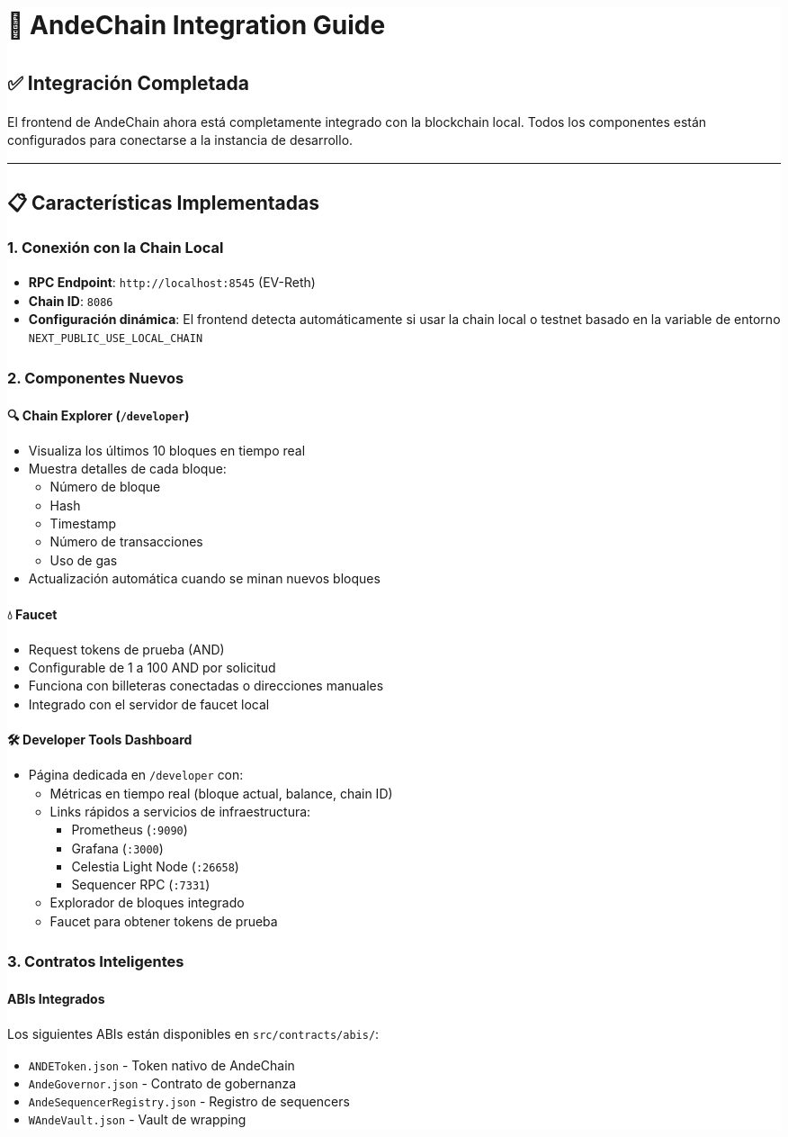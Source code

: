 # 🔗 AndeChain Integration Guide

## ✅ Integración Completada

El frontend de AndeChain ahora está completamente integrado con la blockchain local. Todos los componentes están configurados para conectarse a la instancia de desarrollo.

---

## 📋 Características Implementadas

### 1. Conexión con la Chain Local
- **RPC Endpoint**: `http://localhost:8545` (EV-Reth)
- **Chain ID**: `8086`
- **Configuración dinámica**: El frontend detecta automáticamente si usar la chain local o testnet basado en la variable de entorno `NEXT_PUBLIC_USE_LOCAL_CHAIN`

### 2. Componentes Nuevos

#### 🔍 Chain Explorer (`/developer`)
- Visualiza los últimos 10 bloques en tiempo real
- Muestra detalles de cada bloque:
  - Número de bloque
  - Hash
  - Timestamp
  - Número de transacciones
  - Uso de gas
- Actualización automática cuando se minan nuevos bloques

#### 💧 Faucet
- Request tokens de prueba (AND)
- Configurable de 1 a 100 AND por solicitud
- Funciona con billeteras conectadas o direcciones manuales
- Integrado con el servidor de faucet local

#### 🛠️ Developer Tools Dashboard
- Página dedicada en `/developer` con:
  - Métricas en tiempo real (bloque actual, balance, chain ID)
  - Links rápidos a servicios de infraestructura:
    - Prometheus (`:9090`)
    - Grafana (`:3000`)
    - Celestia Light Node (`:26658`)
    - Sequencer RPC (`:7331`)
  - Explorador de bloques integrado
  - Faucet para obtener tokens de prueba

### 3. Contratos Inteligentes

#### ABIs Integrados
Los siguientes ABIs están disponibles en `src/contracts/abis/`:
- `ANDEToken.json` - Token nativo de AndeChain
- `AndeGovernor.json` - Contrato de gobernanza
- `AndeSequencerRegistry.json` - Registro de sequencers
- `WAndeVault.json` - Vault de wrapping
